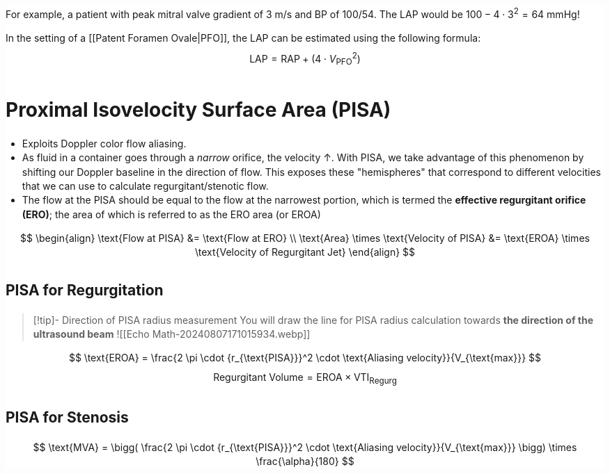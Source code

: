 For example, a patient with peak mitral valve gradient of 3 m/s and BP of 100/54. The LAP would be $100 - 4 \cdot 3^2 = 64$ mmHg!

In the setting of a [[Patent Foramen Ovale|PFO]], the LAP can be estimated using the following formula:
$$
\text{LAP} = \text{RAP} + (4 \cdot {V_{\text{PFO}}}^2)
$$
# Proximal Isovelocity Surface Area (PISA)

- Exploits Doppler color flow aliasing.
- As fluid in a container goes through a *narrow* orifice, the velocity ↑. With PISA, we take advantage of this phenomenon by shifting our Doppler baseline in the direction of flow. This exposes these "hemispheres" that correspond to different velocities that we can use to calculate regurgitant/stenotic flow.
- The flow at the PISA should be equal to the flow at the narrowest portion, which is termed the **effective regurgitant orifice (ERO)**; the area of which is referred to as the ERO area (or EROA)

$$
\begin{align}
\text{Flow at PISA} &= \text{Flow at ERO} \\
\text{Area} \times \text{Velocity of PISA} &= \text{EROA} \times \text{Velocity of Regurgitant Jet}
\end{align}
$$

## PISA for Regurgitation


> [!tip]- Direction of PISA radius measurement
> You will draw the line for PISA radius calculation towards **the direction of the ultrasound beam**
> ![[Echo Math-20240807171015934.webp]]

$$
\text{EROA} = \frac{2 \pi \cdot {r_{\text{PISA}}}^2 \cdot \text{Aliasing velocity}}{V_{\text{max}}}
$$
$$
\text{Regurgitant Volume} = \text{EROA} \times \text{VTI}_{\text{Regurg}}
$$
## PISA for Stenosis

$$
\text{MVA} = \bigg( \frac{2 \pi \cdot {r_{\text{PISA}}}^2 \cdot \text{Aliasing velocity}}{V_{\text{max}}} \bigg) \times \frac{\alpha}{180}
$$



